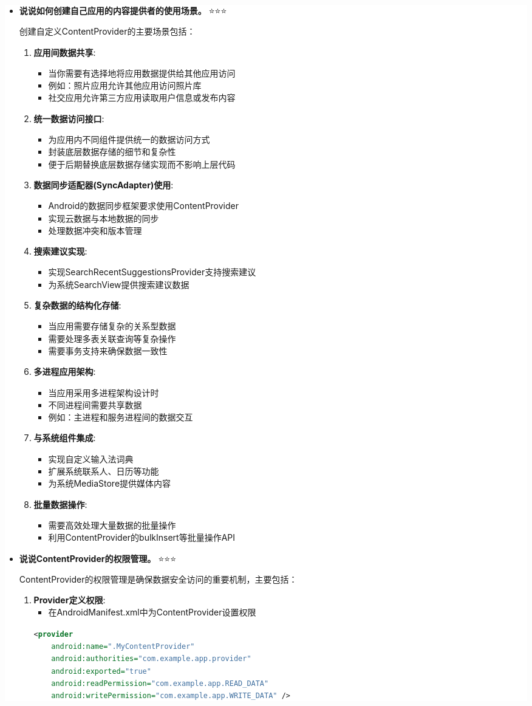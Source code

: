 - **说说如何创建自己应用的内容提供者的使用场景。** ⭐⭐⭐

  创建自定义ContentProvider的主要场景包括：
  
  1. **应用间数据共享**:
     - 当你需要有选择地将应用数据提供给其他应用访问
     - 例如：照片应用允许其他应用访问照片库
     - 社交应用允许第三方应用读取用户信息或发布内容
  
  2. **统一数据访问接口**:
     - 为应用内不同组件提供统一的数据访问方式
     - 封装底层数据存储的细节和复杂性
     - 便于后期替换底层数据存储实现而不影响上层代码
  
  3. **数据同步适配器(SyncAdapter)使用**:
     - Android的数据同步框架要求使用ContentProvider
     - 实现云数据与本地数据的同步
     - 处理数据冲突和版本管理
  
  4. **搜索建议实现**:
     - 实现SearchRecentSuggestionsProvider支持搜索建议
     - 为系统SearchView提供搜索建议数据
  
  5. **复杂数据的结构化存储**:
     - 当应用需要存储复杂的关系型数据
     - 需要处理多表关联查询等复杂操作
     - 需要事务支持来确保数据一致性
  
  6. **多进程应用架构**:
     - 当应用采用多进程架构设计时
     - 不同进程间需要共享数据
     - 例如：主进程和服务进程间的数据交互
  
  7. **与系统组件集成**:
     - 实现自定义输入法词典
     - 扩展系统联系人、日历等功能
     - 为系统MediaStore提供媒体内容
  
  8. **批量数据操作**:
     - 需要高效处理大量数据的批量操作
     - 利用ContentProvider的bulkInsert等批量操作API

- **说说ContentProvider的权限管理。** ⭐⭐⭐

  ContentProvider的权限管理是确保数据安全访问的重要机制，主要包括：
  
  1. **Provider定义权限**:
     - 在AndroidManifest.xml中为ContentProvider设置权限
     ```xml
     <provider
         android:name=".MyContentProvider"
         android:authorities="com.example.app.provider"
         android:exported="true"
         android:readPermission="com.example.app.READ_DATA"
         android:writePermission="com.example.app.WRITE_DATA" />
     ```
     